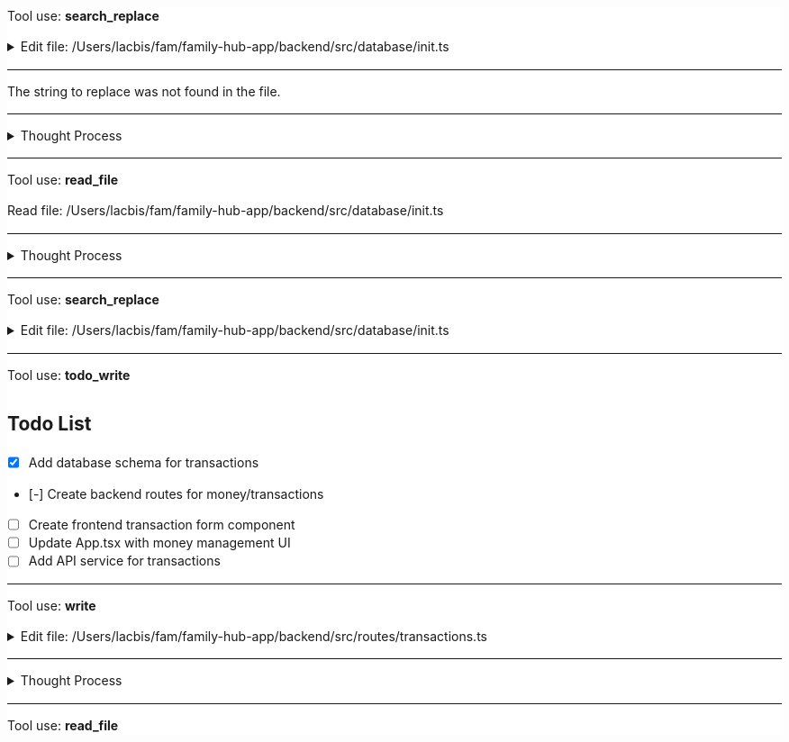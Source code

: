 
Tool use: **search_replace**


<details><summary>Edit file: /Users/lacbis/fam/family-hub-app/backend/src/database/init.ts</summary></details>

---

The string to replace was not found in the file.

---

<think><details><summary>Thought Process</summary></details></think>

---

Tool use: **read_file**

Read file: /Users/lacbis/fam/family-hub-app/backend/src/database/init.ts

---

<think><details><summary>Thought Process</summary></details></think>

---

Tool use: **search_replace**


<details><summary>Edit file: /Users/lacbis/fam/family-hub-app/backend/src/database/init.ts</summary></details>

---

Tool use: **todo_write**

## Todo List

- [x] Add database schema for transactions
- [-] Create backend routes for money/transactions
- [ ] Create frontend transaction form component
- [ ] Update App.tsx with money management UI
- [ ] Add API service for transactions

---

Tool use: **write**


<details><summary>Edit file: /Users/lacbis/fam/family-hub-app/backend/src/routes/transactions.ts</summary></details>

---

<think><details><summary>Thought Process</summary></details></think>

---

Tool use: **read_file**
